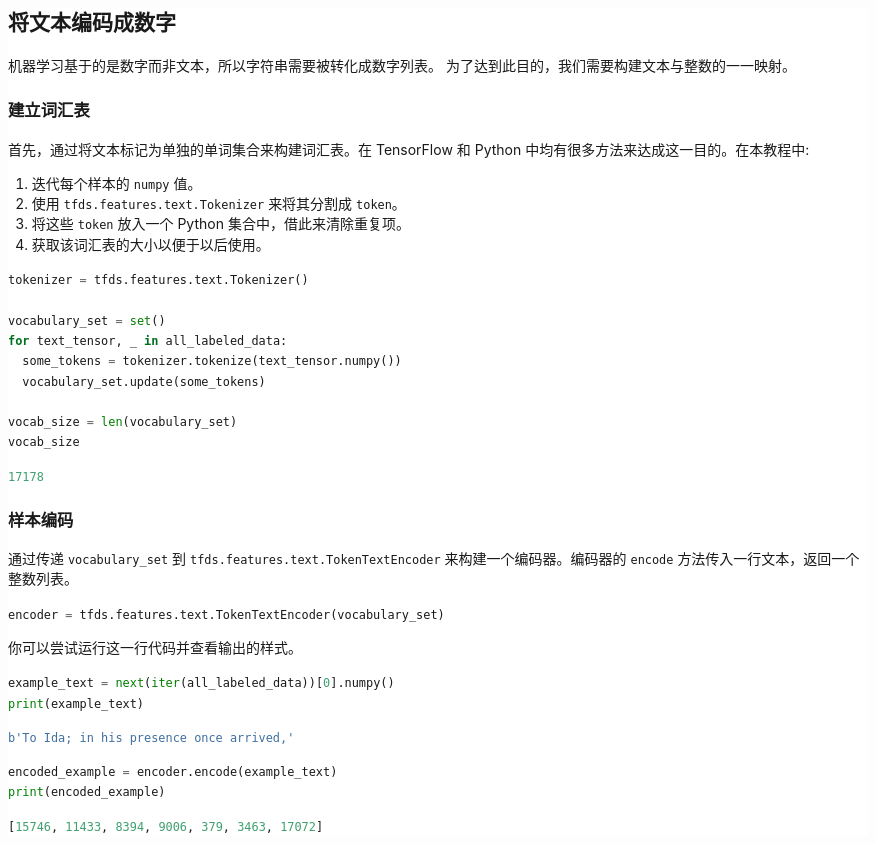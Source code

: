 ## 将文本编码成数字

机器学习基于的是数字而非文本，所以字符串需要被转化成数字列表。 为了达到此目的，我们需要构建文本与整数的一一映射。

### 建立词汇表

首先，通过将文本标记为单独的单词集合来构建词汇表。在 TensorFlow 和 Python 中均有很多方法来达成这一目的。在本教程中:

1.  迭代每个样本的 `numpy` 值。
2.  使用 `tfds.features.text.Tokenizer` 来将其分割成 `token`。
3.  将这些 `token` 放入一个 Python 集合中，借此来清除重复项。
4.  获取该词汇表的大小以便于以后使用。

```py
tokenizer = tfds.features.text.Tokenizer()

vocabulary_set = set()
for text_tensor, _ in all_labeled_data:
  some_tokens = tokenizer.tokenize(text_tensor.numpy())
  vocabulary_set.update(some_tokens)

vocab_size = len(vocabulary_set)
vocab_size 
```

```py
17178

```

### 样本编码

通过传递 `vocabulary_set` 到 `tfds.features.text.TokenTextEncoder` 来构建一个编码器。编码器的 `encode` 方法传入一行文本，返回一个整数列表。

```py
encoder = tfds.features.text.TokenTextEncoder(vocabulary_set) 
```

你可以尝试运行这一行代码并查看输出的样式。

```py
example_text = next(iter(all_labeled_data))[0].numpy()
print(example_text) 
```

```py
b'To Ida; in his presence once arrived,'

```

```py
encoded_example = encoder.encode(example_text)
print(encoded_example) 
```

```py
[15746, 11433, 8394, 9006, 379, 3463, 17072]

```
